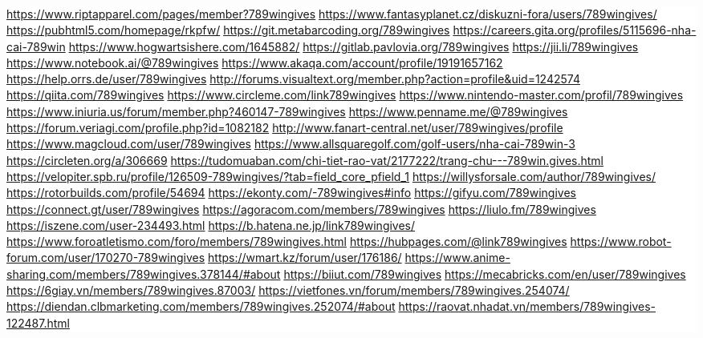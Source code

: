 <a href="https://www.riptapparel.com/pages/member?789wingives">https://www.riptapparel.com/pages/member?789wingives</a>
<a href="https://www.fantasyplanet.cz/diskuzni-fora/users/789wingives/">https://www.fantasyplanet.cz/diskuzni-fora/users/789wingives/</a>
<a href="https://pubhtml5.com/homepage/rkpfw/">https://pubhtml5.com/homepage/rkpfw/</a>
<a href="https://git.metabarcoding.org/789wingives">https://git.metabarcoding.org/789wingives</a>
<a href="https://careers.gita.org/profiles/5115696-nha-cai-789win">https://careers.gita.org/profiles/5115696-nha-cai-789win</a>
<a href="https://www.hogwartsishere.com/1645882/">https://www.hogwartsishere.com/1645882/</a>
<a href="https://gitlab.pavlovia.org/789wingives">https://gitlab.pavlovia.org/789wingives</a>
<a href="https://jii.li/789wingives">https://jii.li/789wingives</a>
<a href="https://www.notebook.ai/@789wingives">https://www.notebook.ai/@789wingives</a>
<a href="https://www.akaqa.com/account/profile/19191657162">https://www.akaqa.com/account/profile/19191657162</a>
<a href="https://help.orrs.de/user/789wingives">https://help.orrs.de/user/789wingives</a>
<a href="http://forums.visualtext.org/member.php?action=profile&uid=1242574">http://forums.visualtext.org/member.php?action=profile&uid=1242574</a>
<a href="https://qiita.com/789wingives">https://qiita.com/789wingives</a>
<a href="https://www.circleme.com/link789wingives">https://www.circleme.com/link789wingives</a>
<a href="https://www.nintendo-master.com/profil/789wingives">https://www.nintendo-master.com/profil/789wingives</a>
<a href="https://www.iniuria.us/forum/member.php?460147-789wingives">https://www.iniuria.us/forum/member.php?460147-789wingives</a>
<a href="https://www.penname.me/@789wingives">https://www.penname.me/@789wingives</a>
<a href="https://forum.veriagi.com/profile.php?id=1082182">https://forum.veriagi.com/profile.php?id=1082182</a>
<a href="http://www.fanart-central.net/user/789wingives/profile">http://www.fanart-central.net/user/789wingives/profile</a>
<a href="https://www.magcloud.com/user/789wingives">https://www.magcloud.com/user/789wingives</a>
<a href="https://www.allsquaregolf.com/golf-users/nha-cai-789win-3">https://www.allsquaregolf.com/golf-users/nha-cai-789win-3</a>
<a href="https://circleten.org/a/306669">https://circleten.org/a/306669</a>
<a href="https://tudomuaban.com/chi-tiet-rao-vat/2177222/trang-chu---789win.gives.html">https://tudomuaban.com/chi-tiet-rao-vat/2177222/trang-chu---789win.gives.html</a>
<a href="https://velopiter.spb.ru/profile/126509-789wingives/?tab=field_core_pfield_1">https://velopiter.spb.ru/profile/126509-789wingives/?tab=field_core_pfield_1</a>
<a href="https://willysforsale.com/author/789wingives/">https://willysforsale.com/author/789wingives/</a>
<a href="https://rotorbuilds.com/profile/54694">https://rotorbuilds.com/profile/54694</a>
<a href="https://ekonty.com/-789wingives#info">https://ekonty.com/-789wingives#info</a>
<a href="https://gifyu.com/789wingives">https://gifyu.com/789wingives</a>
<a href="https://connect.gt/user/789wingives">https://connect.gt/user/789wingives</a>
<a href="https://agoracom.com/members/789wingives">https://agoracom.com/members/789wingives</a>
<a href="https://liulo.fm/789wingives">https://liulo.fm/789wingives</a>
<a href="https://iszene.com/user-234493.html">https://iszene.com/user-234493.html</a>
<a href="https://b.hatena.ne.jp/link789wingives/">https://b.hatena.ne.jp/link789wingives/</a>
<a href="https://www.foroatletismo.com/foro/members/789wingives.html">https://www.foroatletismo.com/foro/members/789wingives.html</a>
<a href="https://hubpages.com/@link789wingives">https://hubpages.com/@link789wingives</a>
<a href="https://www.robot-forum.com/user/170270-789wingives">https://www.robot-forum.com/user/170270-789wingives</a>
<a href="https://wmart.kz/forum/user/176186/">https://wmart.kz/forum/user/176186/</a>
<a href="https://www.anime-sharing.com/members/789wingives.378144/#about">https://www.anime-sharing.com/members/789wingives.378144/#about</a>
<a href="https://biiut.com/789wingives">https://biiut.com/789wingives</a>
<a href="https://mecabricks.com/en/user/789wingives">https://mecabricks.com/en/user/789wingives</a>
<a href="https://6giay.vn/members/789wingives.87003/">https://6giay.vn/members/789wingives.87003/</a>
<a href="https://vietfones.vn/forum/members/789wingives.254074/">https://vietfones.vn/forum/members/789wingives.254074/</a>
<a href="https://diendan.clbmarketing.com/members/789wingives.252074/#about">https://diendan.clbmarketing.com/members/789wingives.252074/#about</a>
<a href="https://raovat.nhadat.vn/members/789wingives-122487.html">https://raovat.nhadat.vn/members/789wingives-122487.html</a>